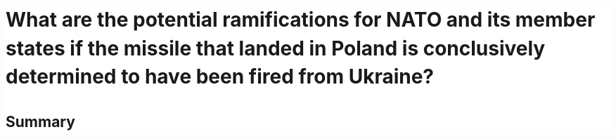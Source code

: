 # What are the potential ramifications for NATO and its member states if the missile that landed in Poland is conclusively determined to have been fired from Ukraine?

## Summary
<DetailSlider>
<template v-slot:less-detailed>
If the missile that struck Poland is proven to have been launched from Ukraine, it could strain Western cohesion and challenge NATO's unified response to the conflict, potentially increasing the costs and risks associated with supporting Ukraine and reconstructing the region after the war <font color=#FF3399>[<a href="#1">1</a>, <a href="#3">3</a>]</font>. Additionally, there may be significant geopolitical repercussions, including the possibility of invoking NATO's Article Five, which treats an attack on one member as an attack on all, leading to deliberations on a collective military response <font color=#FF3399>[<a href="#2">2</a>, <a href="#3">3</a>]</font>.
</template>
<template v-slot:summary>
If the missile that landed in Poland is conclusively determined to have originated from Ukraine, NATO faces the risk of increased costs and strains on Western cohesion due to the prolonged conflict and the potential need for reconstruction efforts in Ukraine <font color=#FF3399>[<a href="#1">1</a>]</font>. The incident, initially labeled as a "tragic incident" by NATO and regarded as a significant escalation by Ukrainian President Zelenskyy, prompted emergency meetings among world leaders and could trigger a collective military response under Article Five if deemed a deliberate attack by Russia on a NATO member <font color=#FF3399>[<a href="#2">2</a>, <a href="#3">3</a>]</font>. However, ambiguity surrounding the missile's origin, especially amid a major Russian offensive in Ukraine, complicates the situation and necessitates a careful response to avoid further escalation <font color=#FF3399>[<a href="#2">2</a>, <a href="#3">3</a>]</font>. Moreover, there are expectations of repercussions from NATO and the European Union, particularly since Polish citizens were casualties, which could lead to a nuanced diplomatic and military response <font color=#FF3399>[<a href="#5">5</a>]</font>.
</template>
<template v-slot:more-detailed>
If the missile that landed in Poland is conclusively determined to have been fired from Ukraine, NATO and its member states could face a challenging situation concerning their unity and response strategy <font color=#FF3399>[<a href="#1">1</a>, <a href="#2">2</a>, <a href="#3">3</a>]</font>. Should the strike be deemed deliberate, it would compel NATO to consider invoking Article Five, which states that an attack on one member is an attack on all, potentially leading to a collective military response that could escalate the conflict significantly <font color=#FF3399>[<a href="#3">3</a>]</font>. This scenario could test the cohesion of Western allies, which has been strong up to this point, and raise the costs associated with sustaining a prolonged war, as well as the future reconstruction of Ukraine <font color=#FF3399>[<a href="#1">1</a>]</font>.<br/><br/>Moreover, such an incident could have geopolitical implications beyond the immediate military response <font color=#FF3399>[<a href="#4">4</a>]</font>. It would also impact diplomatic relations and the ongoing support for Ukraine, potentially altering the perception of the conflict in the eyes of international observers <font color=#FF3399>[<a href="#5">5</a>, <a href="#6">6</a>]</font>. The need for a careful and measured response would be paramount to prevent further escalation, as global leaders, including the US President, have expressed a desire to avoid World War III <font color=#FF3399>[<a href="#8">8</a>]</font>. It is crucial that the investigation's findings guide the next steps, as any premature or misjudged action could lead to unintended and possibly severe consequences for the region and the world at large <font color=#FF3399>[<a href="#6">6</a>, <a href="#7">7</a>, <a href="#9">9</a>, <a href="#10">10</a>]</font>.
</template>
</DetailSlider>
